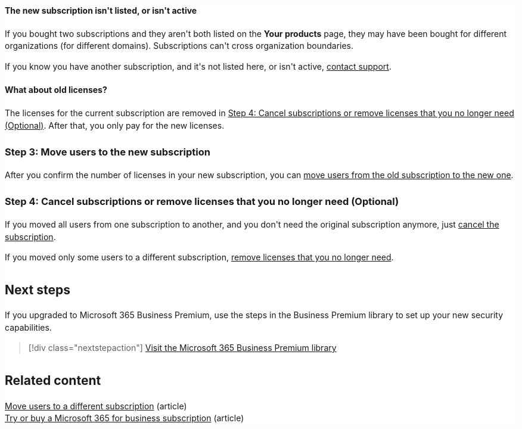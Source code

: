 #### The new subscription isn't listed, or isn't active

If you bought two subscriptions and they aren't both listed on the **Your products** page, they may have been bought for different organizations (for different domains). Subscriptions can't cross organization boundaries.

If you know you have another subscription, and it's not listed here, or isn't active, [contact support](../../admin/get-help-support.md).

#### What about old licenses?

The licenses for the current subscription are removed in [Step 4: Cancel subscriptions or remove licenses that you no longer need (Optional)](#step-4-cancel-subscriptions-or-remove-licenses-that-you-no-longer-need-optional). After that, you only pay for the new licenses.

### Step 3: Move users to the new subscription

After you confirm the number of licenses in your new subscription, you can [move users from the old subscription to the new one](move-users-different-subscription.md).

### Step 4: Cancel subscriptions or remove licenses that you no longer need (Optional)

If you moved all users from one subscription to another, and you don't need the original subscription anymore, just [cancel the subscription](cancel-your-subscription.md).

If you moved only some users to a different subscription, [remove licenses that you no longer need](../licenses/buy-licenses.md#buy-or-remove-licenses-for-your-business-subscription).

## Next steps

If you upgraded to Microsoft 365 Business Premium, use the steps in the Business Premium library to set up your new security capabilities.

>[!div class="nextstepaction"]
>[Visit the Microsoft 365 Business Premium library](/microsoft-365/business-premium/index.md)

## Related content

[Move users to a different subscription](move-users-different-subscription.md) (article)\
[Try or buy a Microsoft 365 for business subscription](../try-or-buy-microsoft-365.md) (article)

